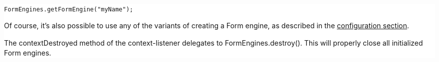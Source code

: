    FormEngines.getFormEngine("myName");

Of course, it’s also possible to use any of the variants of creating a Form engine,
as described in the [configuration section](form/ch02-Configuration.md#creating-a-form-engine).

The contextDestroyed method of the context-listener delegates to FormEngines.destroy(). This will properly close all initialized Form engines.
